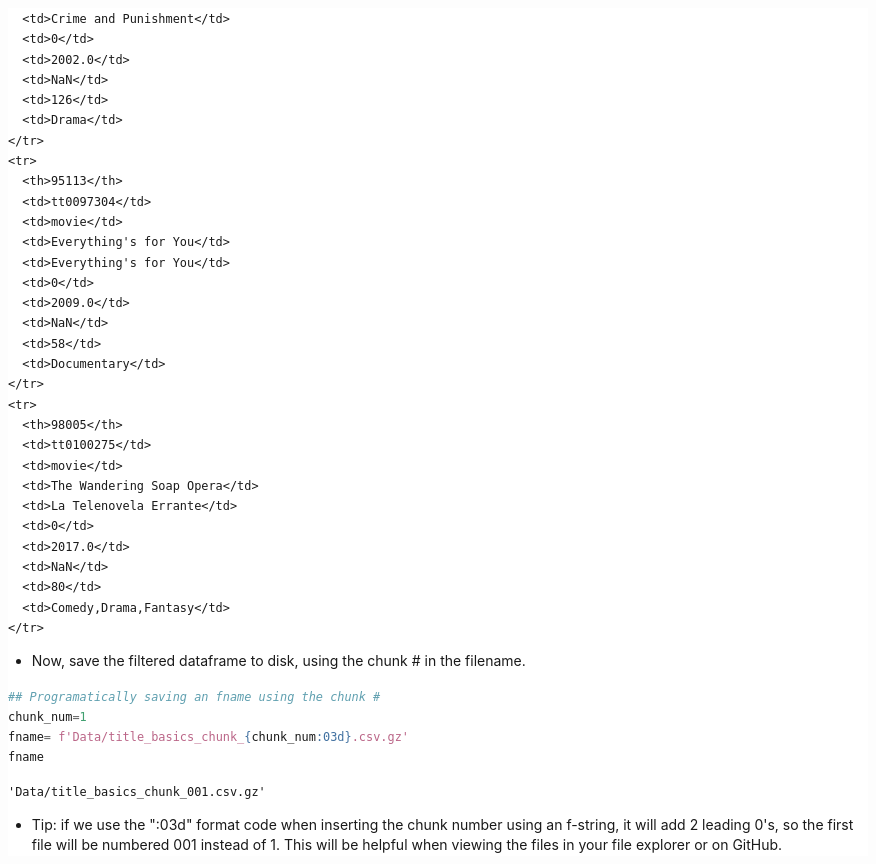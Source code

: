       <td>Crime and Punishment</td>
      <td>0</td>
      <td>2002.0</td>
      <td>NaN</td>
      <td>126</td>
      <td>Drama</td>
    </tr>
    <tr>
      <th>95113</th>
      <td>tt0097304</td>
      <td>movie</td>
      <td>Everything's for You</td>
      <td>Everything's for You</td>
      <td>0</td>
      <td>2009.0</td>
      <td>NaN</td>
      <td>58</td>
      <td>Documentary</td>
    </tr>
    <tr>
      <th>98005</th>
      <td>tt0100275</td>
      <td>movie</td>
      <td>The Wandering Soap Opera</td>
      <td>La Telenovela Errante</td>
      <td>0</td>
      <td>2017.0</td>
      <td>NaN</td>
      <td>80</td>
      <td>Comedy,Drama,Fantasy</td>
    </tr>
  </tbody>
</table>
</div>



- Now, save the filtered dataframe to disk, using the chunk # in the filename.


```python
## Programatically saving an fname using the chunk #
chunk_num=1
fname= f'Data/title_basics_chunk_{chunk_num:03d}.csv.gz'
fname
```




    'Data/title_basics_chunk_001.csv.gz'



- Tip: if we use the ":03d" format code when inserting the chunk number using an f-string, it will add 2 leading 0's, so the first file will be numbered 001 instead of 1. This will be helpful when viewing the files in your file explorer or on GitHub.
